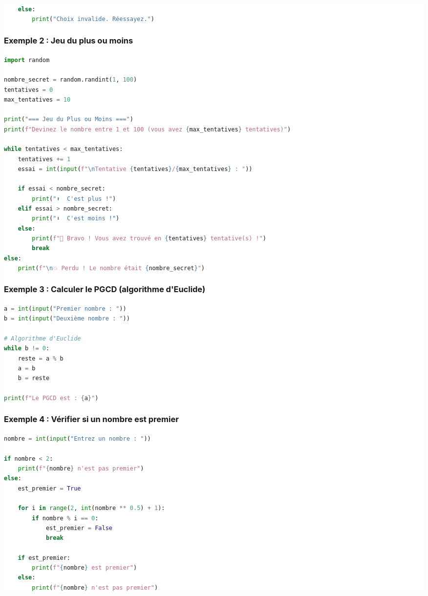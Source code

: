 ```python
    else:
        print("Choix invalide. Réessayez.")
```

### Exemple 2 : Jeu du plus ou moins

```python
import random

nombre_secret = random.randint(1, 100)
tentatives = 0
max_tentatives = 10

print("=== Jeu du Plus ou Moins ===")
print(f"Devinez le nombre entre 1 et 100 (vous avez {max_tentatives} tentatives)")

while tentatives < max_tentatives:
    tentatives += 1
    essai = int(input(f"\nTentative {tentatives}/{max_tentatives} : "))

    if essai < nombre_secret:
        print("⬆️  C'est plus !")
    elif essai > nombre_secret:
        print("⬇️  C'est moins !")
    else:
        print(f"🎉 Bravo ! Vous avez trouvé en {tentatives} tentative(s) !")
        break
else:
    print(f"\n💥 Perdu ! Le nombre était {nombre_secret}")
```

### Exemple 3 : Calculer le PGCD (algorithme d'Euclide)

```python
a = int(input("Premier nombre : "))
b = int(input("Deuxième nombre : "))

# Algorithme d'Euclide
while b != 0:
    reste = a % b
    a = b
    b = reste

print(f"Le PGCD est : {a}")
```

### Exemple 4 : Vérifier si un nombre est premier

```python
nombre = int(input("Entrez un nombre : "))

if nombre < 2:
    print(f"{nombre} n'est pas premier")
else:
    est_premier = True

    for i in range(2, int(nombre ** 0.5) + 1):
        if nombre % i == 0:
            est_premier = False
            break

    if est_premier:
        print(f"{nombre} est premier")
    else:
        print(f"{nombre} n'est pas premier")
```